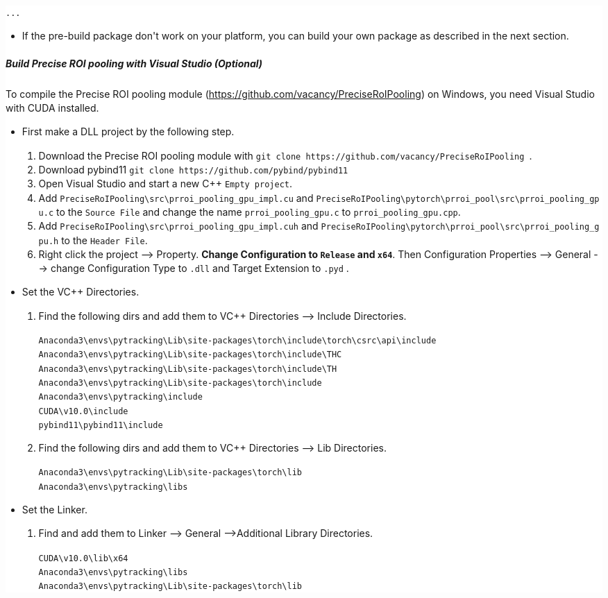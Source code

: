   ```python
  ...
  ```

+ If the pre-build package don't work on your platform, you can build your own package as described in the next section.

##### Build Precise ROI pooling with Visual Studio (Optional)

To compile the Precise ROI pooling module (https://github.com/vacancy/PreciseRoIPooling) on Windows, you need Visual Studio with CUDA installed.  

+ First make a DLL project by the following step.  

  1. Download the Precise ROI pooling module with `git clone https://github.com/vacancy/PreciseRoIPooling `. 
  2. Download pybind11 `git clone https://github.com/pybind/pybind11 `
  3. Open Visual Studio and start a new C++ `Empty project`. 
  4. Add `PreciseRoIPooling\src\prroi_pooling_gpu_impl.cu` and `PreciseRoIPooling\pytorch\prroi_pool\src\prroi_pooling_gpu.c` to the `Source File` and change the name `prroi_pooling_gpu.c` to `prroi_pooling_gpu.cpp`. 
  5. Add `PreciseRoIPooling\src\prroi_pooling_gpu_impl.cuh` and `PreciseRoIPooling\pytorch\prroi_pool\src\prroi_pooling_gpu.h` to the `Header File`. 
  6. Right click the project --> Property. **Change Configuration to `Release` and `x64`**.
      Then Configuration Properties --> General --> change Configuration Type to `.dll` and Target Extension to `.pyd` .

+ Set the VC++ Directories.

  1. Find the following dirs and add them to VC++ Directories --> Include Directories. 
       ```
     Anaconda3\envs\pytracking\Lib\site-packages\torch\include\torch\csrc\api\include
     Anaconda3\envs\pytracking\Lib\site-packages\torch\include\THC
     Anaconda3\envs\pytracking\Lib\site-packages\torch\include\TH
     Anaconda3\envs\pytracking\Lib\site-packages\torch\include
     Anaconda3\envs\pytracking\include
     CUDA\v10.0\include
     pybind11\pybind11\include
     ```

  2. Find the following dirs and add them to VC++ Directories --> Lib Directories. 
  
       ```
       Anaconda3\envs\pytracking\Lib\site-packages\torch\lib
       Anaconda3\envs\pytracking\libs
       ```
  
+ Set the Linker. 

  1. Find and add them to Linker --> General -->Additional Library Directories. 

     ```
     CUDA\v10.0\lib\x64
     Anaconda3\envs\pytracking\libs
     Anaconda3\envs\pytracking\Lib\site-packages\torch\lib
     ```
